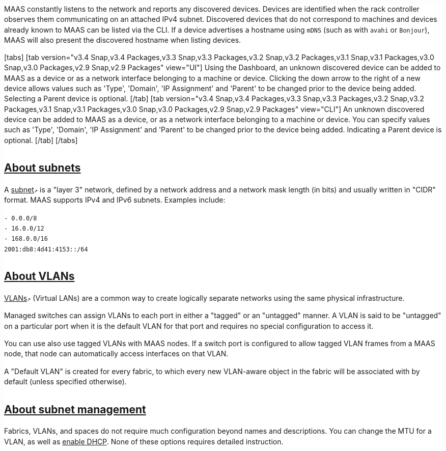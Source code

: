 MAAS constantly listens to the network and reports any discovered devices. Devices are identified when the rack controller observes them communicating on an attached IPv4 subnet. Discovered devices that do not correspond to machines and devices already known to MAAS can be listed via the CLI. If a device advertises a hostname using `mDNS` (such as with `avahi` or `Bonjour`), MAAS will also present the discovered hostname when listing devices.

[tabs]
[tab version="v3.4 Snap,v3.4 Packages,v3.3 Snap,v3.3 Packages,v3.2 Snap,v3.2 Packages,v3.1 Snap,v3.1 Packages,v3.0 Snap,v3.0 Packages,v2.9 Snap,v2.9 Packages" view="UI"]
Using the Dashboard, an unknown discovered device can be added to MAAS as a device or as a network interface belonging to a machine or device. Clicking the down arrow to the right of a new device allows values such as 'Type', 'Domain', 'IP Assignment' and 'Parent' to be changed prior to the device being added. Selecting a Parent device is optional.
[/tab]
[tab version="v3.4 Snap,v3.4 Packages,v3.3 Snap,v3.3 Packages,v3.2 Snap,v3.2 Packages,v3.1 Snap,v3.1 Packages,v3.0 Snap,v3.0 Packages,v2.9 Snap,v2.9 Packages" view="CLI"]
An unknown discovered device can be added to MAAS as a device, or as a network interface belonging to a machine or device. You can specify values such as 'Type', 'Domain', 'IP Assignment' and 'Parent' to be changed prior to the device being added. Indicating a Parent device is optional.
[/tab]
[/tabs]

<a href="#heading--subnets"><h2 id="heading--subnets">About subnets</h2></a>

A [subnet](https://en.wikipedia.org/wiki/Subnetwork#firstHeading)`↗` is a "layer 3" network, defined by a network address and a network mask length (in bits) and usually written in "CIDR" format. MAAS supports IPv4 and IPv6 subnets. Examples include:

``` no-highlight
- 0.0.0/8
- 16.0.0/12
- 168.0.0/16
2001:db8:4d41:4153::/64
```

<a href="#heading--vlans"><h2 id="heading--vlans">About VLANs</h2></a>

[VLANs](https://en.wikipedia.org/wiki/Virtual_LAN#firstHeading)`↗` (Virtual LANs) are a common way to create logically separate networks using the same physical infrastructure.

Managed switches can assign VLANs to each port in either a "tagged" or an "untagged" manner. A VLAN is said to be "untagged" on a particular port when it is the default VLAN for that port and requires no special configuration to access it.

You can use also use tagged VLANs with MAAS nodes. If a switch port is configured to allow tagged VLAN frames from a MAAS node, that node can automatically access interfaces on that VLAN.

A "Default VLAN" is created for every fabric, to which every new VLAN-aware object in the fabric will be associated with by default (unless specified otherwise).

<a href="#heading--about-subnet-management"><h2 id="heading--about-subnet-management">About subnet management</h2></a>

Fabrics, VLANs, and spaces do not require much configuration beyond names and descriptions. You can change the MTU for a VLAN, as well as [enable DHCP](/t/how-to-enable-dhcp/5132#heading--enabling-dhcp).  None of these options requires detailed instruction.
